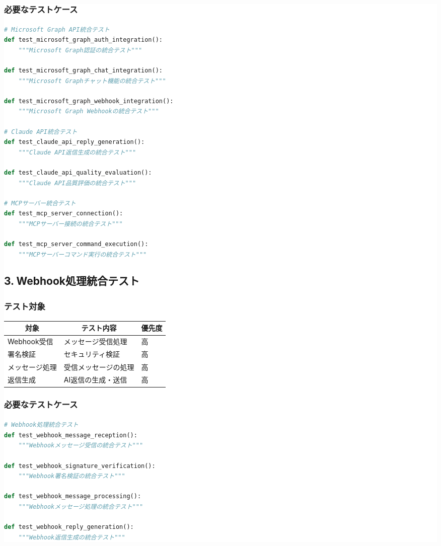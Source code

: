 ### 必要なテストケース

```python
# Microsoft Graph API統合テスト
def test_microsoft_graph_auth_integration():
    """Microsoft Graph認証の統合テスト"""

def test_microsoft_graph_chat_integration():
    """Microsoft Graphチャット機能の統合テスト"""

def test_microsoft_graph_webhook_integration():
    """Microsoft Graph Webhookの統合テスト"""

# Claude API統合テスト
def test_claude_api_reply_generation():
    """Claude API返信生成の統合テスト"""

def test_claude_api_quality_evaluation():
    """Claude API品質評価の統合テスト"""

# MCPサーバー統合テスト
def test_mcp_server_connection():
    """MCPサーバー接続の統合テスト"""

def test_mcp_server_command_execution():
    """MCPサーバーコマンド実行の統合テスト"""
```

## 3. Webhook処理統合テスト

### テスト対象

| 対象 | テスト内容 | 優先度 |
|------|-----------|--------|
| Webhook受信 | メッセージ受信処理 | 高 |
| 署名検証 | セキュリティ検証 | 高 |
| メッセージ処理 | 受信メッセージの処理 | 高 |
| 返信生成 | AI返信の生成・送信 | 高 |

### 必要なテストケース

```python
# Webhook処理統合テスト
def test_webhook_message_reception():
    """Webhookメッセージ受信の統合テスト"""

def test_webhook_signature_verification():
    """Webhook署名検証の統合テスト"""

def test_webhook_message_processing():
    """Webhookメッセージ処理の統合テスト"""

def test_webhook_reply_generation():
    """Webhook返信生成の統合テスト"""
```

